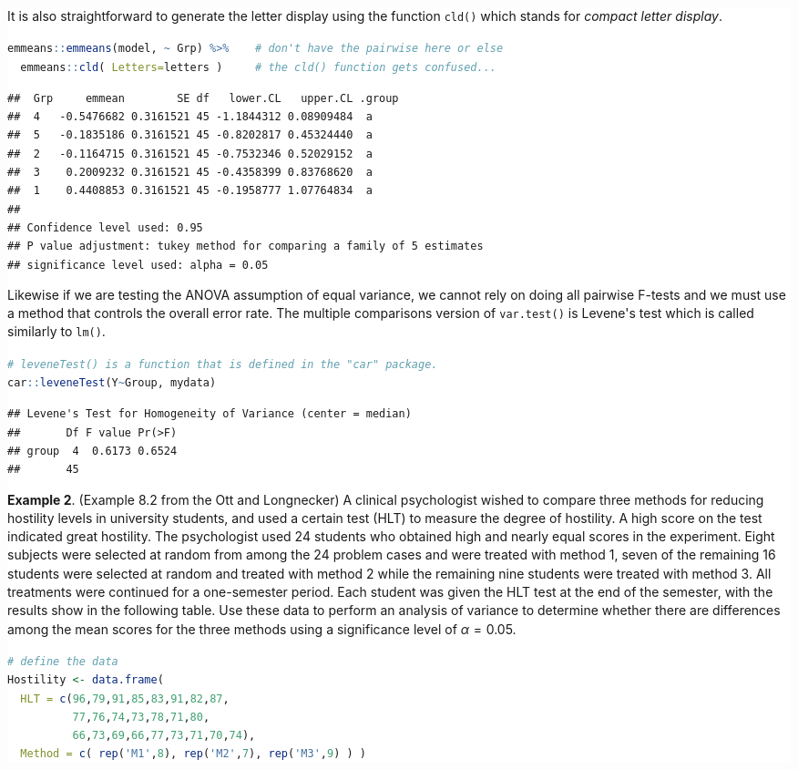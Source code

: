 It is also straightforward to generate the letter display using the function `cld()` which stands for _compact letter display_.


```r
emmeans::emmeans(model, ~ Grp) %>%    # don't have the pairwise here or else
  emmeans::cld( Letters=letters )     # the cld() function gets confused...
```

```
##  Grp     emmean        SE df   lower.CL   upper.CL .group
##  4   -0.5476682 0.3161521 45 -1.1844312 0.08909484  a    
##  5   -0.1835186 0.3161521 45 -0.8202817 0.45324440  a    
##  2   -0.1164715 0.3161521 45 -0.7532346 0.52029152  a    
##  3    0.2009232 0.3161521 45 -0.4358399 0.83768620  a    
##  1    0.4408853 0.3161521 45 -0.1958777 1.07764834  a    
## 
## Confidence level used: 0.95 
## P value adjustment: tukey method for comparing a family of 5 estimates 
## significance level used: alpha = 0.05
```


Likewise if we are testing the ANOVA assumption of equal variance, we cannot rely on doing all pairwise F-tests and we must use a method that controls the overall error rate. The multiple comparisons version of `var.test()` is Levene's test which is called similarly to `lm()`.


```r
# leveneTest() is a function that is defined in the "car" package.
car::leveneTest(Y~Group, mydata)
```

```
## Levene's Test for Homogeneity of Variance (center = median)
##       Df F value Pr(>F)
## group  4  0.6173 0.6524
##       45
```


**Example 2**. (Example 8.2 from the Ott and Longnecker) A clinical psychologist wished to compare three methods for reducing hostility levels in university students, and used a certain test (HLT) to measure the degree of hostility. A high score on the test indicated great hostility. The psychologist used $24$ students who obtained high and nearly equal scores in the experiment. Eight subjects were selected at random from among the $24$ problem cases and were treated with method 1, seven of the remaining $16$ students were selected at random and treated with method 2 while the remaining nine students were treated with method 3. All treatments were continued for a one-semester period. Each student was given the HLT test at the end of the semester, with the results show in the following table. Use these data to perform an analysis of variance to determine whether there are differences among the mean scores for the three methods using a significance level of $\alpha=0.05$.


```r
# define the data
Hostility <- data.frame(
  HLT = c(96,79,91,85,83,91,82,87,
          77,76,74,73,78,71,80,
          66,73,69,66,77,73,71,70,74),
  Method = c( rep('M1',8), rep('M2',7), rep('M3',9) ) )
```
